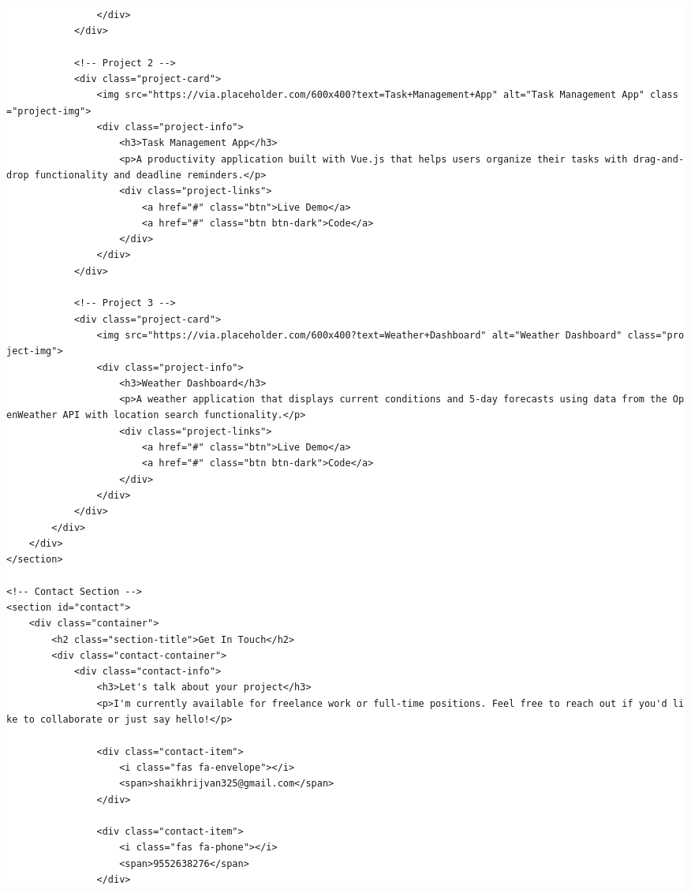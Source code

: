                     </div>
                </div>
                
                <!-- Project 2 -->
                <div class="project-card">
                    <img src="https://via.placeholder.com/600x400?text=Task+Management+App" alt="Task Management App" class="project-img">
                    <div class="project-info">
                        <h3>Task Management App</h3>
                        <p>A productivity application built with Vue.js that helps users organize their tasks with drag-and-drop functionality and deadline reminders.</p>
                        <div class="project-links">
                            <a href="#" class="btn">Live Demo</a>
                            <a href="#" class="btn btn-dark">Code</a>
                        </div>
                    </div>
                </div>
                
                <!-- Project 3 -->
                <div class="project-card">
                    <img src="https://via.placeholder.com/600x400?text=Weather+Dashboard" alt="Weather Dashboard" class="project-img">
                    <div class="project-info">
                        <h3>Weather Dashboard</h3>
                        <p>A weather application that displays current conditions and 5-day forecasts using data from the OpenWeather API with location search functionality.</p>
                        <div class="project-links">
                            <a href="#" class="btn">Live Demo</a>
                            <a href="#" class="btn btn-dark">Code</a>
                        </div>
                    </div>
                </div>
            </div>
        </div>
    </section>

    <!-- Contact Section -->
    <section id="contact">
        <div class="container">
            <h2 class="section-title">Get In Touch</h2>
            <div class="contact-container">
                <div class="contact-info">
                    <h3>Let's talk about your project</h3>
                    <p>I'm currently available for freelance work or full-time positions. Feel free to reach out if you'd like to collaborate or just say hello!</p>
                    
                    <div class="contact-item">
                        <i class="fas fa-envelope"></i>
                        <span>shaikhrijvan325@gmail.com</span>
                    </div>
                    
                    <div class="contact-item">
                        <i class="fas fa-phone"></i>
                        <span>9552638276</span>
                    </div>
                    